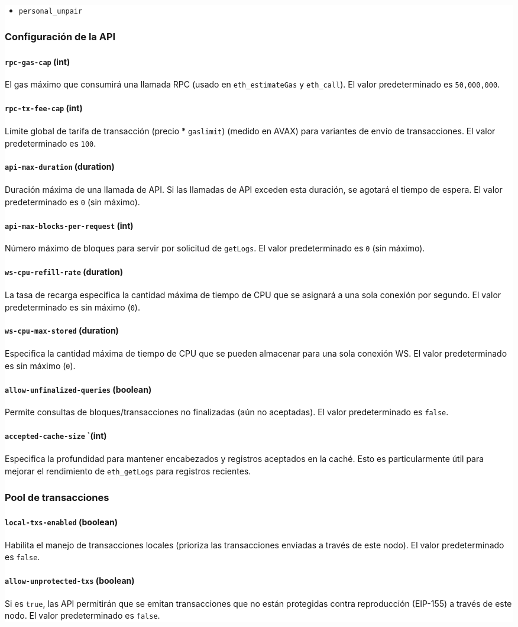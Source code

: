 - `personal_unpair`

### Configuración de la API

#### `rpc-gas-cap` (int)

El gas máximo que consumirá una llamada RPC (usado en `eth_estimateGas` y
`eth_call`). El valor predeterminado es `50,000,000`.

#### `rpc-tx-fee-cap` (int)

Límite global de tarifa de transacción (precio \* `gaslimit`) (medido en AVAX) para
variantes de envío de transacciones. El valor predeterminado es `100`.

#### `api-max-duration` (duration)

Duración máxima de una llamada de API. Si las llamadas de API exceden esta duración, se agotará el tiempo de espera. El valor predeterminado es `0` (sin máximo).

#### `api-max-blocks-per-request` (int)

Número máximo de bloques para servir por solicitud de `getLogs`. El valor predeterminado es `0` (sin máximo).

#### `ws-cpu-refill-rate` (duration)

La tasa de recarga especifica la cantidad máxima de tiempo de CPU que se asignará a una sola
conexión por segundo. El valor predeterminado es sin máximo (`0`).

#### `ws-cpu-max-stored` (duration)

Especifica la cantidad máxima de tiempo de CPU que se pueden almacenar para una sola conexión WS. El valor predeterminado es sin máximo (`0`).

#### `allow-unfinalized-queries` (boolean)

Permite consultas de bloques/transacciones no finalizadas (aún no aceptadas). El valor predeterminado es `false`.

#### `accepted-cache-size` `(int)

Especifica la profundidad para mantener encabezados y registros aceptados en la caché. Esto
es particularmente útil para mejorar el rendimiento de `eth_getLogs` para registros recientes.

### Pool de transacciones

#### `local-txs-enabled` (boolean)

Habilita el manejo de transacciones locales (prioriza las transacciones enviadas a través
de este nodo). El valor predeterminado es `false`.

#### `allow-unprotected-txs` (boolean)

Si es `true`, las API permitirán que se emitan transacciones que no están protegidas contra reproducción
(EIP-155) a través de este nodo. El valor predeterminado es `false`.
